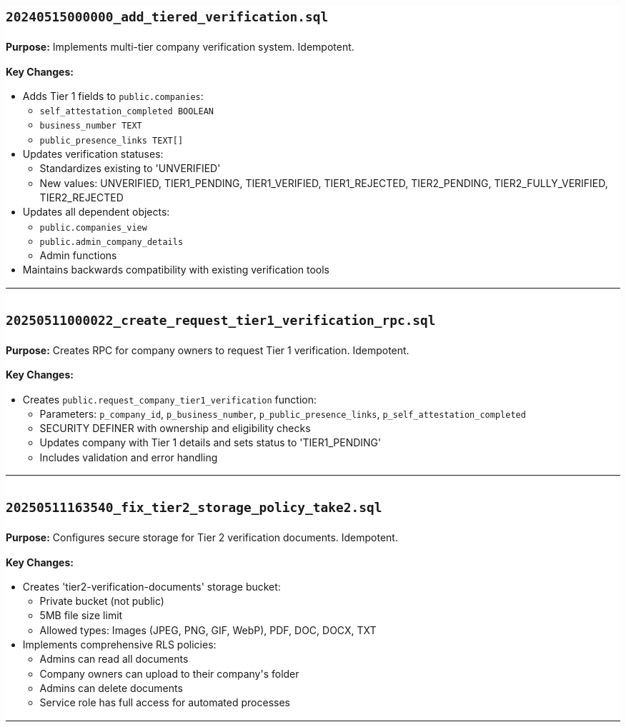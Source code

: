 
## `20240515000000_add_tiered_verification.sql`

**Purpose:** Implements multi-tier company verification system. Idempotent.

**Key Changes:**
*   Adds Tier 1 fields to `public.companies`:
    *   `self_attestation_completed BOOLEAN`
    *   `business_number TEXT`
    *   `public_presence_links TEXT[]`
*   Updates verification statuses:
    *   Standardizes existing to 'UNVERIFIED'
    *   New values: UNVERIFIED, TIER1_PENDING, TIER1_VERIFIED, TIER1_REJECTED, TIER2_PENDING, TIER2_FULLY_VERIFIED, TIER2_REJECTED
*   Updates all dependent objects:
    *   `public.companies_view`
    *   `public.admin_company_details`
    *   Admin functions
*   Maintains backwards compatibility with existing verification tools

---

## `20250511000022_create_request_tier1_verification_rpc.sql`

**Purpose:** Creates RPC for company owners to request Tier 1 verification. Idempotent.

**Key Changes:**
*   Creates `public.request_company_tier1_verification` function:
    *   Parameters: `p_company_id`, `p_business_number`, `p_public_presence_links`, `p_self_attestation_completed`
    *   SECURITY DEFINER with ownership and eligibility checks
    *   Updates company with Tier 1 details and sets status to 'TIER1_PENDING'
    *   Includes validation and error handling

---

## `20250511163540_fix_tier2_storage_policy_take2.sql`

**Purpose:** Configures secure storage for Tier 2 verification documents. Idempotent.

**Key Changes:**
*   Creates 'tier2-verification-documents' storage bucket:
    *   Private bucket (not public)
    *   5MB file size limit
    *   Allowed types: Images (JPEG, PNG, GIF, WebP), PDF, DOC, DOCX, TXT
*   Implements comprehensive RLS policies:
    *   Admins can read all documents
    *   Company owners can upload to their company's folder
    *   Admins can delete documents
    *   Service role has full access for automated processes

---
